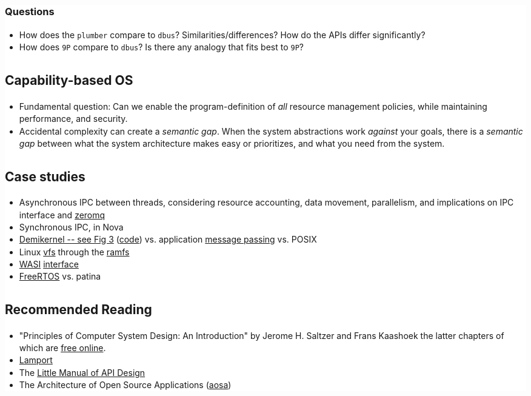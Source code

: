 ### Questions

- How does the `plumber` compare to `dbus`?
	Similarities/differences?
	How do the APIs differ significantly?
- How does `9P` compare to `dbus`?
	Is there any analogy that fits best to `9P`?

## Capability-based OS

- Fundamental question: Can we enable the program-definition of *all* resource management policies, while maintaining performance, and security.
- Accidental complexity can create a *semantic gap*.
	When the system abstractions work *against* your goals, there is a *semantic gap* between what the system architecture makes easy or prioritizes, and what you need from the system.

## Case studies

- Asynchronous IPC between threads, considering resource accounting, data movement, parallelism, and implications on IPC interface and [zeromq](http://aosabook.org/en/zeromq.html)
- Synchronous IPC, in Nova
- [Demikernel -- see Fig 3](https://irenezhang.net/papers/demikernel-hotos19.pdf) ([code](https://github.com/demikernel/demikernel/blob/master/API.md)) vs. application [message passing](http://aosabook.org/en/zeromq.html) vs. POSIX
- Linux [vfs](https://www.kernel.org/doc/html/latest/filesystems/vfs.html) through the [ramfs](https://elixir.bootlin.com/linux/latest/source/fs/ramfs)
- [WASI](https://github.com/bytecodealliance/wasmtime/blob/main/docs/WASI-overview.md) [interface](https://github.com/WebAssembly/WASI/blob/master/phases/snapshot/docs.md)
- [FreeRTOS](http://aosabook.org/en/freertos.html) vs. patina

## Recommended Reading

- "Principles of Computer System Design: An Introduction" by Jerome H. Saltzer and Frans Kaashoek the latter chapters of which are [free online](https://ocw.mit.edu/resources/res-6-004-principles-of-computer-system-design-an-introduction-spring-2009/online-textbook/).
- [Lamport](https://www.dropbox.com/sh/4cex542zznbjh7b/AADM59pqAb9YBy4eeT1uw0t8a?dl=0)
- The [Little Manual of API Design](https://people.mpi-inf.mpg.de/~jblanche/api-design.pdf)
- The Architecture of Open Source Applications ([aosa](http://aosabook.org/en/index.html))
